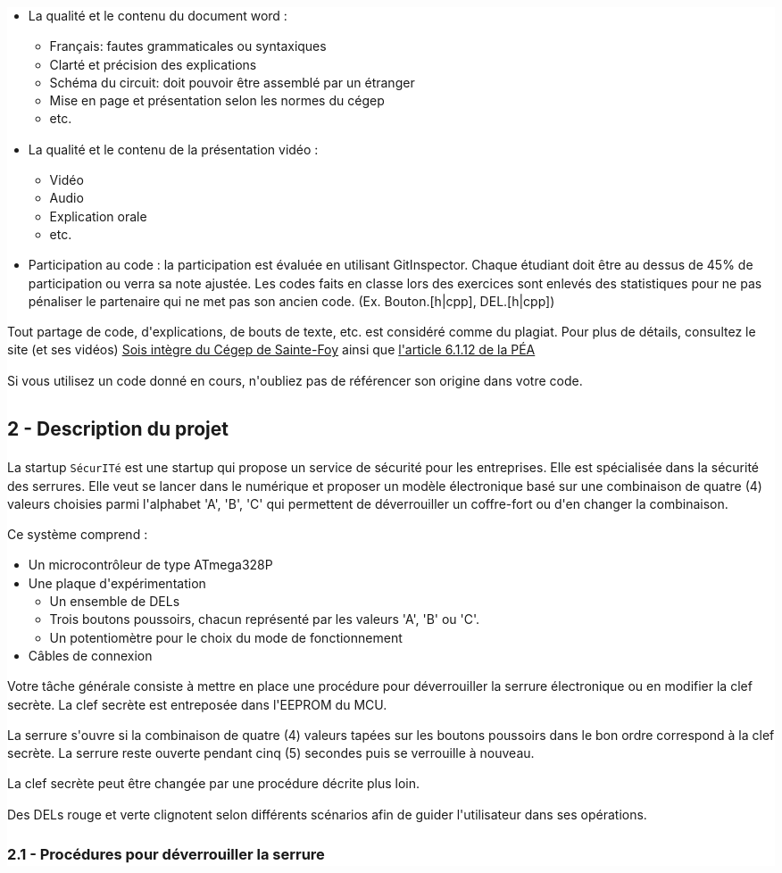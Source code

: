 - La qualité et le contenu du document word :
  
  - Français: fautes grammaticales ou syntaxiques
  - Clarté et précision des explications
  - Schéma du circuit: doit pouvoir être assemblé par un étranger
  - Mise en page et présentation selon les normes du cégep
  - etc.

- La qualité et le contenu de la présentation vidéo :

  - Vidéo
  - Audio
  - Explication orale
  - etc.
 
- Participation au code : la participation est évaluée en utilisant GitInspector. Chaque étudiant doit être au dessus de 45% de participation ou verra sa note ajustée. Les codes faits en classe lors des exercices sont enlevés des statistiques pour ne pas pénaliser le partenaire qui ne met pas son ancien code. (Ex. Bouton.\[h|cpp], DEL.\[h|cpp])

Tout partage de code, d'explications, de bouts de texte, etc. est considéré comme du plagiat. Pour plus de détails, consultez le site (et ses vidéos) [Sois intègre du Cégep de Sainte-Foy](http://csfoy.ca/soisintegre) ainsi que [l'article 6.1.12 de la PÉA](https://www.csfoy.ca/fileadmin/documents/notre_cegep/politiques_et_reglements/5.9_PolitiqueEvaluationApprentissages_2019.pdf)

Si vous utilisez un code donné en cours, n'oubliez pas de référencer son origine dans votre code.

## 2 - Description du projet

La startup ```SécurITé``` est une startup qui propose un service de sécurité pour les entreprises. Elle est spécialisée dans la sécurité des serrures. Elle veut se lancer dans le numérique et proposer un modèle électronique basé sur une combinaison de quatre (4) valeurs choisies parmi l'alphabet 'A', 'B', 'C' qui permettent de déverrouiller un coffre-fort ou d'en changer la combinaison.

Ce système comprend :

- Un microcontrôleur de type ATmega328P
- Une plaque d'expérimentation
  - Un ensemble de DELs
  - Trois boutons poussoirs, chacun représenté par les valeurs 'A', 'B' ou 'C'.
  - Un potentiomètre pour le choix du mode de fonctionnement
- Câbles de connexion

Votre tâche générale consiste à mettre en place une procédure pour déverrouiller la serrure électronique ou en modifier la clef secrète. La clef secrète est entreposée dans l'EEPROM du MCU.

La serrure s'ouvre si la combinaison de quatre (4) valeurs tapées sur les boutons poussoirs dans le bon ordre correspond à la clef secrète. La serrure reste ouverte pendant cinq (5) secondes puis se verrouille à nouveau.

La clef secrète peut être changée par une procédure décrite plus loin.

Des DELs rouge et verte clignotent selon différents scénarios afin de guider l'utilisateur dans ses opérations.

### 2.1 - Procédures pour déverrouiller la serrure
